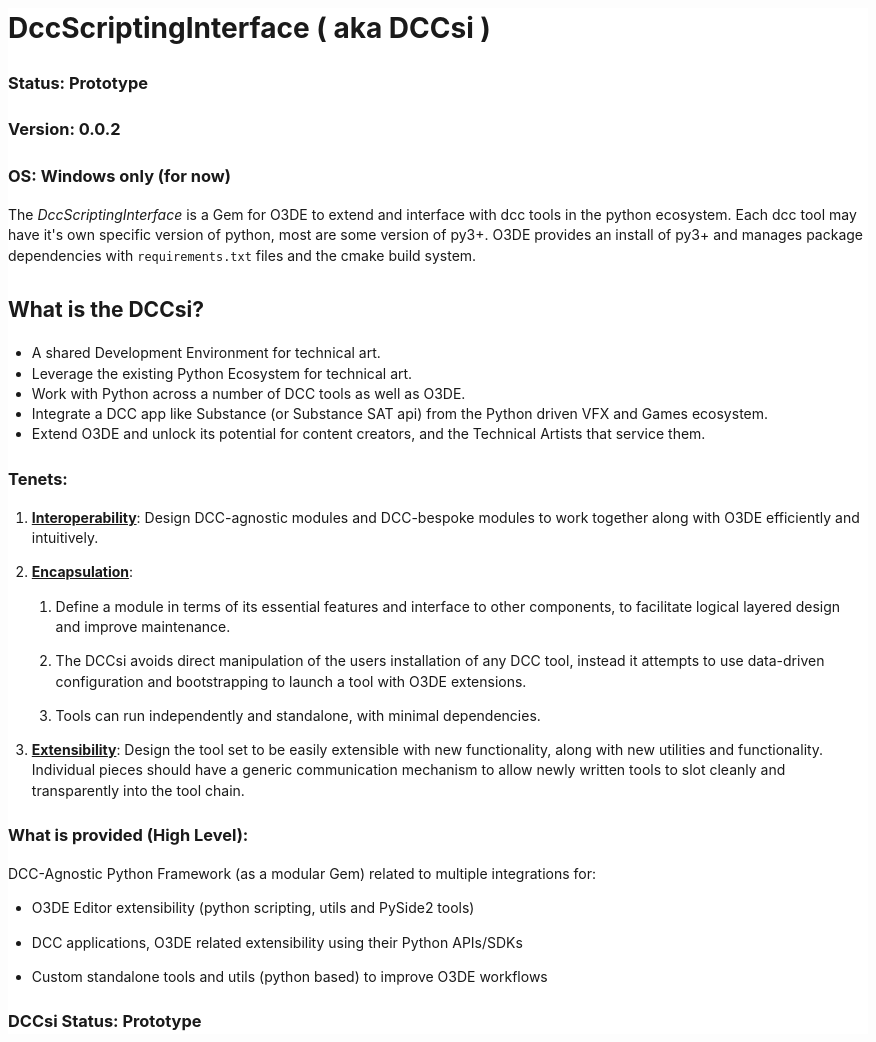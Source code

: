 # DccScriptingInterface ( aka DCCsi )

### Status: Prototype

### Version: 0.0.2

### OS: Windows only (for now)

The *DccScriptingInterface* is a Gem for O3DE to extend and interface with dcc tools in the python ecosystem. Each dcc tool may have it's own specific version of python, most are some version of py3+. O3DE provides an install of py3+ and manages package dependencies with `requirements.txt` files and the cmake build system.

## What is the DCCsi?

- A shared Development Environment for technical art.
- Leverage the existing Python Ecosystem for technical art.
- Work with Python across a number of DCC tools as well as O3DE.
- Integrate a DCC app like Substance (or Substance SAT api) from the Python driven VFX and Games ecosystem.
- Extend O3DE and unlock its potential for content creators, and the Technical Artists that service them.

### Tenets:

1. **<u>Interoperability</u>**: Design DCC-agnostic modules and DCC-bespoke modules  to work together along with O3DE efficiently and intuitively.

2. **<u>Encapsulation</u>**:
   
   1. Define a module in terms of its essential features and interface to other components, to facilitate logical layered design and improve maintenance.
   
   2. The DCCsi avoids direct manipulation of the users installation of any DCC tool, instead it attempts to use data-driven configuration and bootstrapping to launch a tool with O3DE extensions.  
   
   3. Tools can run independently and standalone, with minimal dependencies. 

3. **<u>Extensibility</u>**: Design the tool set to be easily extensible with new functionality, along with new utilities and functionality.  Individual pieces should have a generic communication mechanism to allow newly written tools to slot cleanly and transparently into the tool chain.

### What is provided (High Level):

DCC-Agnostic Python Framework (as a modular Gem) related to multiple integrations for:

- O3DE Editor extensibility (python scripting, utils and PySide2 tools)

- DCC applications, O3DE related extensibility using their Python APIs/SDKs

- Custom standalone tools and utils (python based) to improve O3DE workflows

### DCCsi Status: Prototype

